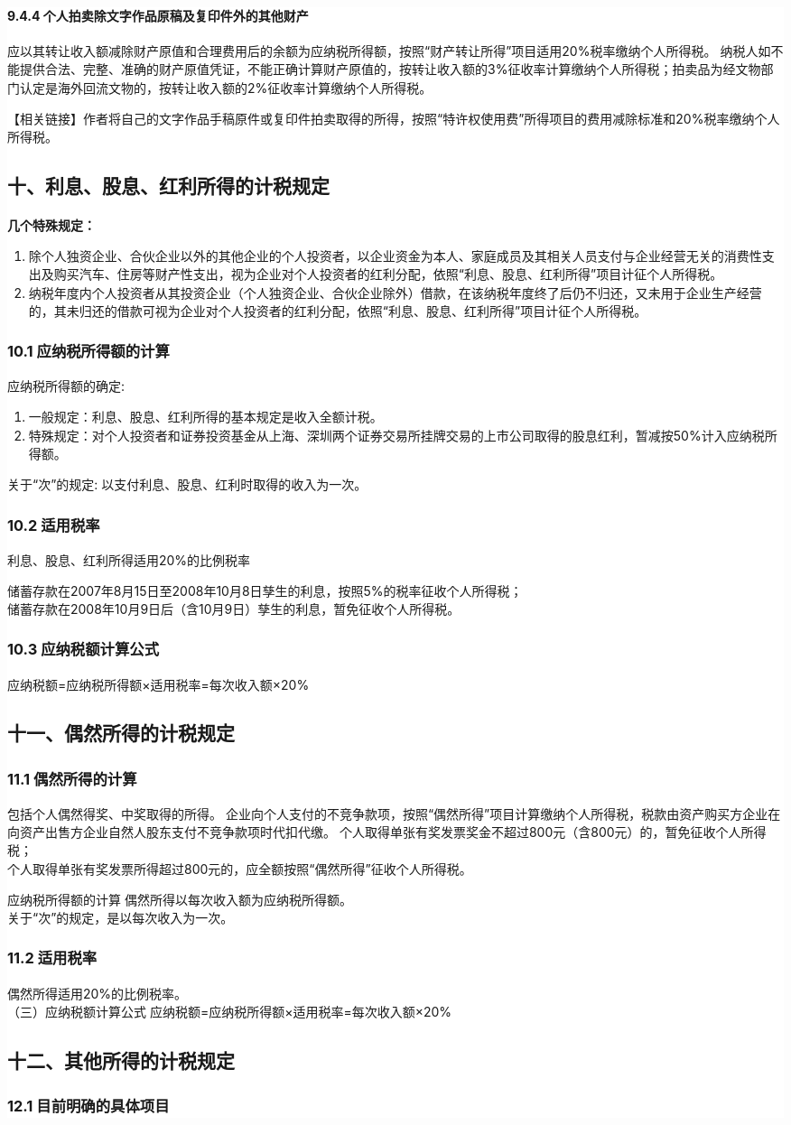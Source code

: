 #### 9.4.4 个人拍卖除文字作品原稿及复印件外的其他财产

应以其转让收入额减除财产原值和合理费用后的余额为应纳税所得额，按照“财产转让所得”项目适用20%税率缴纳个人所得税。 纳税人如不能提供合法、完整、准确的财产原值凭证，不能正确计算财产原值的，按转让收入额的3%征收率计算缴纳个人所得税；拍卖品为经文物部门认定是海外回流文物的，按转让收入额的2%征收率计算缴纳个人所得税。

【相关链接】作者将自己的文字作品手稿原件或复印件拍卖取得的所得，按照“特许权使用费”所得项目的费用减除标准和20%税率缴纳个人所得税。

## 十、利息、股息、红利所得的计税规定

**几个特殊规定：**   
1. 除个人独资企业、合伙企业以外的其他企业的个人投资者，以企业资金为本人、家庭成员及其相关人员支付与企业经营无关的消费性支出及购买汽车、住房等财产性支出，视为企业对个人投资者的红利分配，依照“利息、股息、红利所得”项目计征个人所得税。  
2. 纳税年度内个人投资者从其投资企业（个人独资企业、合伙企业除外）借款，在该纳税年度终了后仍不归还，又未用于企业生产经营的，其未归还的借款可视为企业对个人投资者的红利分配，依照“利息、股息、红利所得”项目计征个人所得税。

### 10.1 应纳税所得额的计算 

应纳税所得额的确定:  
1. 一般规定：利息、股息、红利所得的基本规定是收入全额计税。  
2. 特殊规定：对个人投资者和证券投资基金从上海、深圳两个证券交易所挂牌交易的上市公司取得的股息红利，暂减按50%计入应纳税所得额。 

关于“次”的规定: 以支付利息、股息、红利时取得的收入为一次。

### 10.2 适用税率 

利息、股息、红利所得适用20%的比例税率 

储蓄存款在2007年8月15日至2008年10月8日孳生的利息，按照5%的税率征收个人所得税；  
储蓄存款在2008年10月9日后（含10月9日）孳生的利息，暂免征收个人所得税。   

### 10.3 应纳税额计算公式  

应纳税额=应纳税所得额&#215;适用税率=每次收入额&#215;20%  

## 十一、偶然所得的计税规定  

### 11.1 偶然所得的计算

包括个人偶然得奖、中奖取得的所得。 企业向个人支付的不竞争款项，按照“偶然所得”项目计算缴纳个人所得税，税款由资产购买方企业在向资产出售方企业自然人股东支付不竞争款项时代扣代缴。 个人取得单张有奖发票奖金不超过800元（含800元）的，暂免征收个人所得税；  
个人取得单张有奖发票所得超过800元的，应全额按照“偶然所得”征收个人所得税。

应纳税所得额的计算 偶然所得以每次收入额为应纳税所得额。   
关于“次”的规定，是以每次收入为一次。 

### 11.2 适用税率 

偶然所得适用20%的比例税率。 </br>（三）应纳税额计算公式 应纳税额=应纳税所得额&#215;适用税率=每次收入额&#215;20%

## 十二、其他所得的计税规定
### 12.1 目前明确的具体项目
